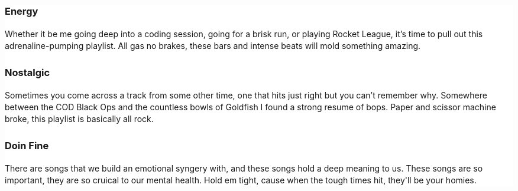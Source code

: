 <div class="spotify-widget-wrapper">
  <iframe
    class="spotify-widget"
    src="https://open.spotify.com/embed/playlist/4qiYdfQB8hnpesa784eqTm"
    width="300"
    height="380"
    frameborder="0"
    allowtransparency="true"
    allow="encrypted-media"
  ></iframe>
  <div class="spotify-widget-description description-left">
    <h3>Energy</h3>
    <span>
      Whether it be me going deep into a coding session, going for a brisk run, or playing Rocket League, it’s time to pull out this adrenaline-pumping playlist. All gas no brakes, these bars and intense beats will mold something amazing.
    </span>
  </div>
</div>

<div class="spotify-widget-wrapper">
  <iframe
    class="spotify-widget"
    src="https://open.spotify.com/embed/playlist/3iEAU893jAgpK8PUzmIDlq"
    width="300"
    height="380"
    frameborder="0"
    allowtransparency="true"
    allow="encrypted-media"
  ></iframe>
  <div class="spotify-widget-description description-right">
    <h3>Nostalgic</h3>
    <span>
      Sometimes you come across a track from some other time, one that hits just right but you can’t remember why. Somewhere between the COD Black Ops and the countless bowls of Goldfish I found a strong resume of bops. Paper and scissor machine broke, this playlist is basically all rock. 
    </span>
  </div>
</div>

<div class="spotify-widget-wrapper">
  <iframe
    class="spotify-widget"
    src="https://open.spotify.com/embed/playlist/4CKW6NWIqz5lBxgvgMqtSu"
    width="300"
    height="380"
    frameborder="0"
    allowtransparency="true"
    allow="encrypted-media"
  ></iframe>
  <div class="spotify-widget-description description-left">
    <h3>Doin Fine</h3>
    <span>
      There are songs that we build an emotional syngery with, and these songs hold a deep meaning
      to us. These songs are so important, they are so cruical to our mental health. Hold em tight,
      cause when the tough times hit, they'll be your homies.
    </span>
  </div>
</div>

